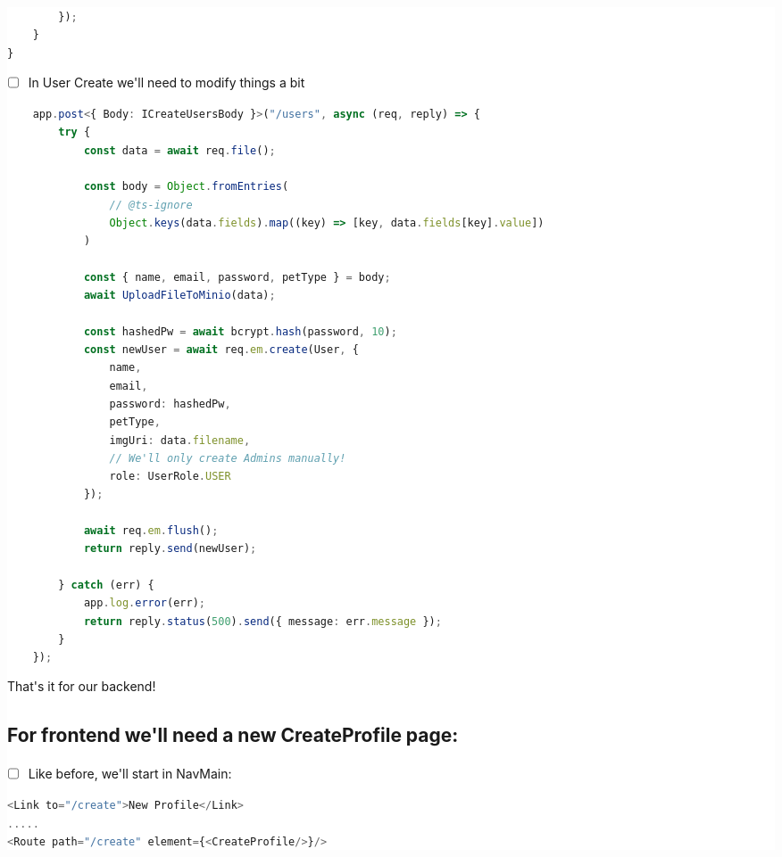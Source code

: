 ```ts UserSeeder
		});
	}
}


```

- [ ] In User Create we'll need to modify things a bit
```ts
	app.post<{ Body: ICreateUsersBody }>("/users", async (req, reply) => {
		try {
			const data = await req.file();

			const body = Object.fromEntries(
				// @ts-ignore
				Object.keys(data.fields).map((key) => [key, data.fields[key].value])
			)

			const { name, email, password, petType } = body;
			await UploadFileToMinio(data);

			const hashedPw = await bcrypt.hash(password, 10);
			const newUser = await req.em.create(User, {
				name,
				email,
				password: hashedPw,
				petType,
				imgUri: data.filename,
				// We'll only create Admins manually!
				role: UserRole.USER
			});

			await req.em.flush();
			return reply.send(newUser);

		} catch (err) {
			app.log.error(err);
			return reply.status(500).send({ message: err.message });
		}
	});
```


That's it for our backend!  

## For frontend we'll need a new CreateProfile page:

- [ ] Like before, we'll start in NavMain:
```ts  
<Link to="/create">New Profile</Link>
.....
<Route path="/create" element={<CreateProfile/>}/>
```
